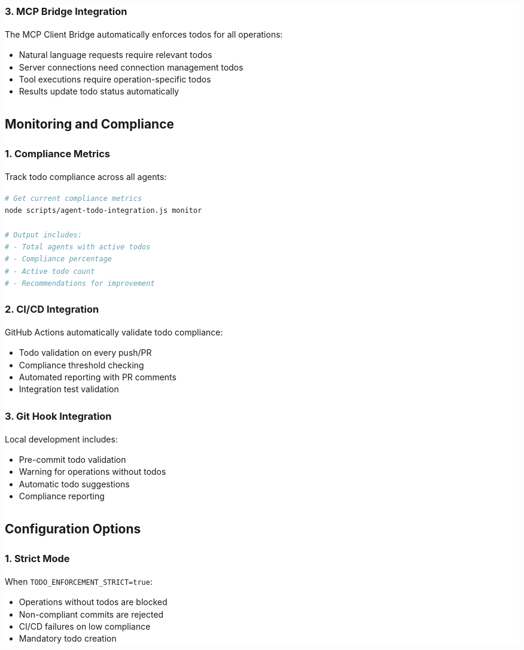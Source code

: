 ### 3. MCP Bridge Integration

The MCP Client Bridge automatically enforces todos for all operations:

- Natural language requests require relevant todos
- Server connections need connection management todos
- Tool executions require operation-specific todos
- Results update todo status automatically

## Monitoring and Compliance

### 1. Compliance Metrics

Track todo compliance across all agents:

```bash
# Get current compliance metrics
node scripts/agent-todo-integration.js monitor

# Output includes:
# - Total agents with active todos
# - Compliance percentage
# - Active todo count
# - Recommendations for improvement
```

### 2. CI/CD Integration

GitHub Actions automatically validate todo compliance:

- Todo validation on every push/PR
- Compliance threshold checking
- Automated reporting with PR comments
- Integration test validation

### 3. Git Hook Integration

Local development includes:

- Pre-commit todo validation
- Warning for operations without todos
- Automatic todo suggestions
- Compliance reporting

## Configuration Options

### 1. Strict Mode

When `TODO_ENFORCEMENT_STRICT=true`:

- Operations without todos are blocked
- Non-compliant commits are rejected
- CI/CD failures on low compliance
- Mandatory todo creation
